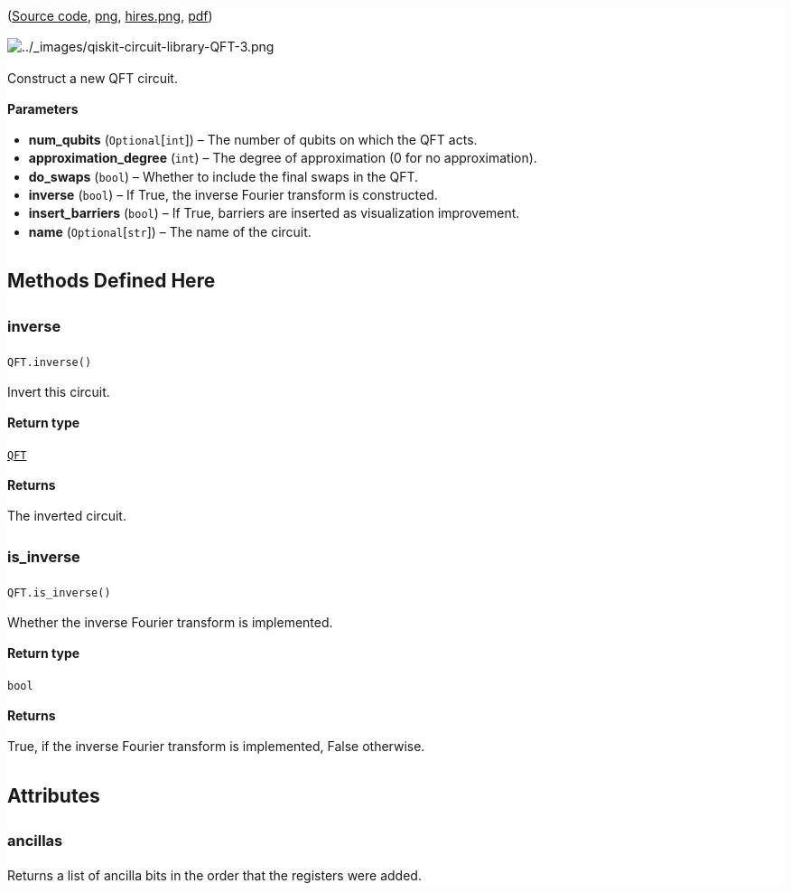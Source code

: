 ([Source code](qiskit-circuit-library-QFT-3.py), [png](qiskit-circuit-library-QFT-3.png), [hires.png](qiskit-circuit-library-QFT-3.hires.png), [pdf](qiskit-circuit-library-QFT-3.pdf))

![../\_images/qiskit-circuit-library-QFT-3.png](/images/api/qiskit/0.40/qiskit-circuit-library-QFT-3.png)

Construct a new QFT circuit.

**Parameters**

*   **num\_qubits** (`Optional`\[`int`]) – The number of qubits on which the QFT acts.
*   **approximation\_degree** (`int`) – The degree of approximation (0 for no approximation).
*   **do\_swaps** (`bool`) – Whether to include the final swaps in the QFT.
*   **inverse** (`bool`) – If True, the inverse Fourier transform is constructed.
*   **insert\_barriers** (`bool`) – If True, barriers are inserted as visualization improvement.
*   **name** (`Optional`\[`str`]) – The name of the circuit.

## Methods Defined Here

### inverse

<span id="qiskit.circuit.library.QFT.inverse" />

`QFT.inverse()`

Invert this circuit.

**Return type**

[`QFT`](qiskit.circuit.library.QFT "qiskit.circuit.library.basis_change.qft.QFT")

**Returns**

The inverted circuit.

### is\_inverse

<span id="qiskit.circuit.library.QFT.is_inverse" />

`QFT.is_inverse()`

Whether the inverse Fourier transform is implemented.

**Return type**

`bool`

**Returns**

True, if the inverse Fourier transform is implemented, False otherwise.

## Attributes

<span id="qiskit.circuit.library.QFT.ancillas" />

### ancillas

Returns a list of ancilla bits in the order that the registers were added.
